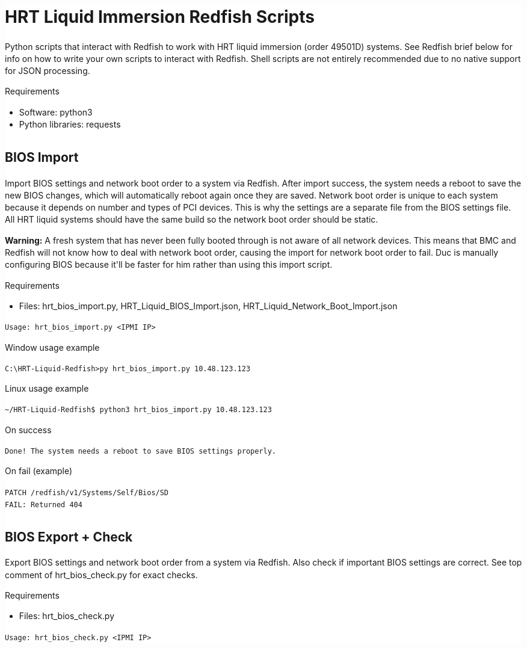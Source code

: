 # HRT Liquid Immersion Redfish Scripts
Python scripts that interact with Redfish to work with HRT liquid immersion (order 49501D) systems. See Redfish brief below for info on how to write your own scripts to interact with Redfish. Shell scripts are not entirely recommended due to no native support for JSON processing.

Requirements
- Software: python3
- Python libraries: requests

## BIOS Import
Import BIOS settings and network boot order to a system via Redfish. After import success, the system needs a reboot to save the new BIOS changes, which will automatically reboot again once they are saved. Network boot order is unique to each system because it depends on number and types of PCI devices. This is why the settings are a separate file from the BIOS settings file. All HRT liquid systems should have the same build so the network boot order should be static. 

**Warning:** A fresh system that has never been fully booted through is not aware of all network devices. This means that BMC and Redfish will not know how to deal with network boot order, causing the import for network boot order to fail. Duc is manually configuring BIOS because it'll be faster for him rather than using this import script.

Requirements
- Files: hrt_bios_import.py, HRT_Liquid_BIOS_Import.json, HRT_Liquid_Network_Boot_Import.json

`Usage: hrt_bios_import.py <IPMI IP>`

Window usage example
```
C:\HRT-Liquid-Redfish>py hrt_bios_import.py 10.48.123.123
```
Linux usage example
```
~/HRT-Liquid-Redfish$ python3 hrt_bios_import.py 10.48.123.123
```

On success
```
Done! The system needs a reboot to save BIOS settings properly.
```
On fail (example)
```
PATCH /redfish/v1/Systems/Self/Bios/SD
FAIL: Returned 404
```

## BIOS Export + Check
Export BIOS settings and network boot order from a system via Redfish. Also check if important BIOS settings are correct. See top comment of hrt_bios_check.py for exact checks.

Requirements
- Files: hrt_bios_check.py

`Usage: hrt_bios_check.py <IPMI IP>`
